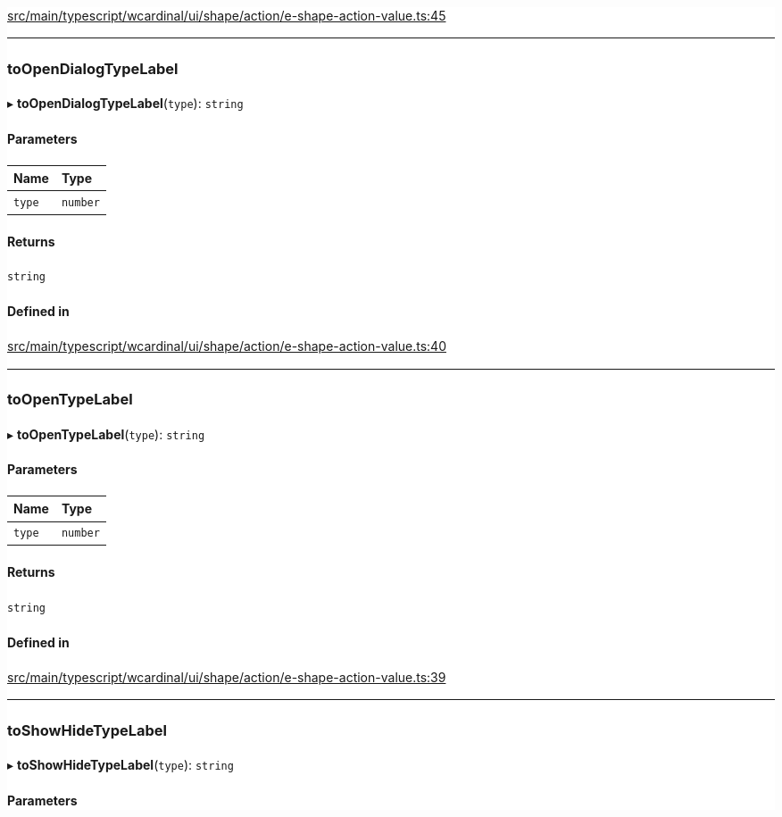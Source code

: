 [src/main/typescript/wcardinal/ui/shape/action/e-shape-action-value.ts:45](https://github.com/winter-cardinal/winter-cardinal-ui/blob/v0.414.0/src/main/typescript/wcardinal/ui/shape/action/e-shape-action-value.ts#L45)

___

### toOpenDialogTypeLabel

▸ **toOpenDialogTypeLabel**(`type`): `string`

#### Parameters

| Name | Type |
| :------ | :------ |
| `type` | `number` |

#### Returns

`string`

#### Defined in

[src/main/typescript/wcardinal/ui/shape/action/e-shape-action-value.ts:40](https://github.com/winter-cardinal/winter-cardinal-ui/blob/v0.414.0/src/main/typescript/wcardinal/ui/shape/action/e-shape-action-value.ts#L40)

___

### toOpenTypeLabel

▸ **toOpenTypeLabel**(`type`): `string`

#### Parameters

| Name | Type |
| :------ | :------ |
| `type` | `number` |

#### Returns

`string`

#### Defined in

[src/main/typescript/wcardinal/ui/shape/action/e-shape-action-value.ts:39](https://github.com/winter-cardinal/winter-cardinal-ui/blob/v0.414.0/src/main/typescript/wcardinal/ui/shape/action/e-shape-action-value.ts#L39)

___

### toShowHideTypeLabel

▸ **toShowHideTypeLabel**(`type`): `string`

#### Parameters
